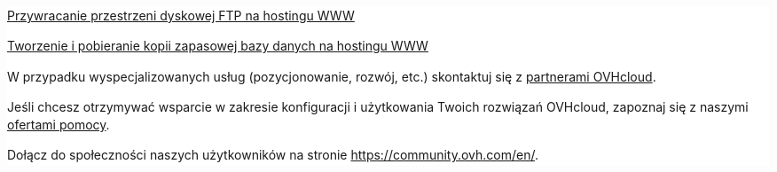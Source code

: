 [Przywracanie przestrzeni dyskowej FTP na hostingu WWW](/pages/web_cloud/web_hosting/ftp_save_and_backup)

[Tworzenie i pobieranie kopii zapasowej bazy danych na hostingu WWW](/pages/web_cloud/web_hosting/sql_database_export)

W przypadku wyspecjalizowanych usług (pozycjonowanie, rozwój, etc.) skontaktuj się z [partnerami OVHcloud](/links/partner).

Jeśli chcesz otrzymywać wsparcie w zakresie konfiguracji i użytkowania Twoich rozwiązań OVHcloud, zapoznaj się z naszymi [ofertami pomocy](/links/support).

Dołącz do społeczności naszych użytkowników na stronie <https://community.ovh.com/en/>.
